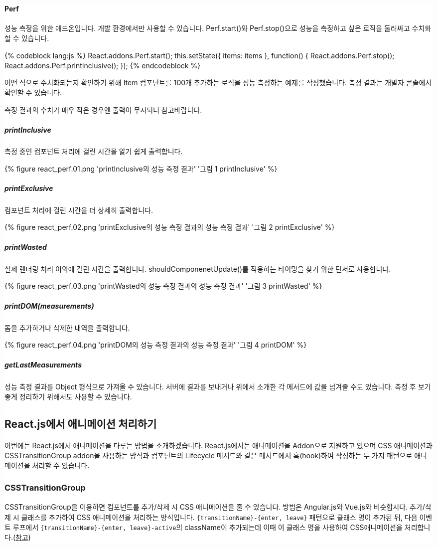 #### Perf

성능 측정을 위한 애드온입니다. 개발 환경에서만 사용할 수 있습니다. Perf.start()와 Perf.stop()으로 성능을 측정하고 싶은 로직을 둘러싸고 수치화할 수 있습니다.

{% codeblock lang:js %}
React.addons.Perf.start();
this.setState({ items: items }, function() {
  React.addons.Perf.stop();
  React.addons.Perf.printInclusive();
});
{% endcodeblock %}

어떤 식으로 수치화되는지 확인하기 위해 Item 컴포넌트를 100개 추가하는 로직을 성능 측정하는 [예제](http://jsfiddle.net/koba04/Lpeubepw/1/)를 작성했습니다. 측정 결과는 개발자 콘솔에서 확인할 수 있습니다.

측정 결과의 수치가 매우 작은 경우엔 출력이 무시되니 참고바랍니다.

##### printInclusive

측정 중인 컴포넌트 처리에 걸린 시간을 알기 쉽게 출력합니다.

{% figure react_perf.01.png 'printInclusive의 성능 측정 결과' '그림 1 printInclusive' %}

##### printExclusive

컴포넌트 처리에 걸린 시간을 더 상세히 출력합니다.

{% figure react_perf.02.png 'printExclusive의 성능 측정 결과의 성능 측정 결과' '그림 2 printExclusive' %}

##### printWasted

실제 렌더링 처리 이외에 걸린 시간을 출력합니다. shouldComponenetUpdate()를 적용하는 타이밍을 찾기 위한 단서로 사용합니다.

{% figure react_perf.03.png 'printWasted의 성능 측정 결과의 성능 측정 결과' '그림 3 printWasted' %}

##### printDOM(measurements)

돔을 추가하거나 삭제한 내역을 출력합니다.

{% figure react_perf.04.png 'printDOM의 성능 측정 결과의 성능 측정 결과' '그림 4 printDOM' %}

##### getLastMeasurements

성능 측정 결과를 Object 형식으로 가져올 수 있습니다. 서버에 결과를 보내거나 위에서 소개한 각 메서드에 값을 넘겨줄 수도 있습니다. 측정 후 보기 좋게 정리하기 위해서도 사용할 수 있습니다.

## React.js에서 애니메이션 처리하기

이번에는 React.js에서 애니메이션을 다루는 방법을 소개하겠습니다. React.js에서는 애니메이션을 Addon으로 지원하고 있으며 CSS 애니메이션과 CSSTransitionGroup addon을 사용하는 방식과 컴포넌트의 Lifecycle 메서드와 같은 메서드에서 훅(hook)하여 작성하는 두 가지 패턴으로 애니메이션을 처리할 수 있습니다.

### CSSTransitionGroup

CSSTransitionGroup을 이용하면 컴포넌트를 추가/삭제 시 CSS 애니메이션을 줄 수 있습니다. 방법은 Angular.js와 Vue.js와 비슷합시다. 추가/삭제 시 클래스를 추가하여 CSS 애니메이션을 처리하는 방식입니다. `{transitionName}-{enter, leave}` 패턴으로 클래스 명이 추가된 뒤, 다음 이벤트 루프에서 `{transitionName}-{enter, leave}-active`의 className이 추가되는데 이때 이 클래스 명을 사용하여 CSS애니메이션을 처리합니다.([참고](http://jsfiddle.net/koba04/4L6oLfbg/4/))

